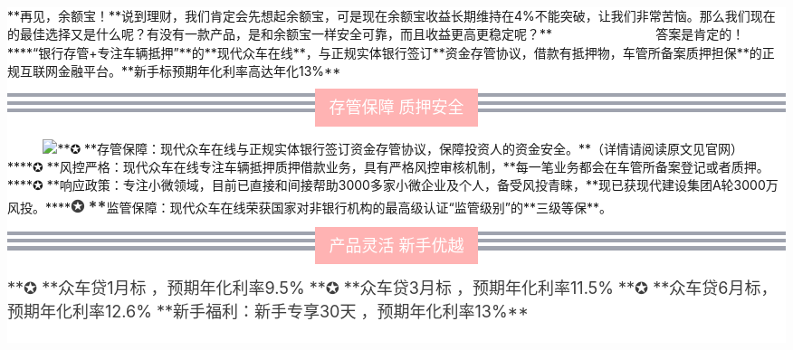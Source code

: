 <td width="568" valign="top" style="padding: 0px 7px;border-width: 1px;border-color: windowtext;">**再见，余额宝！**说到理财，我们肯定会先想起余额宝，可是现在余额宝收益长期维持在4%不能突破，让我们非常苦恼。那么我们现在的最佳选择又是什么呢？有没有一款产品，是和余额宝一样安全可靠，而且收益更高更稳定呢？**&nbsp; &nbsp; &nbsp; &nbsp; &nbsp; &nbsp; &nbsp; &nbsp; &nbsp; &nbsp; &nbsp; &nbsp; &nbsp; &nbsp; &nbsp;答案是肯定的！****“银行存管+专注车辆抵押”**的**现代众车在线**，与正规实体银行签订**资金存管协议，借款有抵押物，车管所备案质押担保**的正规互联网金融平台。**新手标预期年化利率高达年化13%**<section class="" style="max-width: 100%;color: rgb(62, 62, 62);"><section data-width="100%" style="max-width: 100%;box-sizing: border-box !important;word-wrap: break-word !important;"><section powered-by="xiumi.us" style="max-width: 100%;box-sizing: border-box;word-wrap: break-word !important;"><section style="margin-top: 1em;margin-bottom: 1em;max-width: 100%;box-sizing: border-box;text-align: center;word-wrap: break-word !important;"><section style="margin-bottom: -1.85em;max-width: 100%;box-sizing: border-box;word-wrap: break-word !important;"><section style="margin-top: 0.3em;max-width: 100%;box-sizing: border-box;height: 0.3em;background-color: rgb(159, 163, 174);word-wrap: break-word !important;"></section><section style="margin-top: 0.3em;max-width: 100%;box-sizing: border-box;height: 0.3em;background-color: rgb(159, 163, 174);word-wrap: break-word !important;"></section><section style="margin-top: 0.3em;max-width: 100%;box-sizing: border-box;height: 0.3em;background-color: rgb(159, 163, 174);word-wrap: break-word !important;"></section></section><section style="padding-right: 15px;padding-left: 15px;max-width: 100%;box-sizing: border-box;display: inline-block;vertical-align: bottom;line-height: 2.3em;color: rgb(255, 255, 255);font-size: 18px;background-color: rgb(255, 179, 179);word-wrap: break-word !important;min-height: 2.3em !important;">存管保障 质押安全</section></section></section></section></section>&nbsp; &nbsp; &nbsp; &nbsp; &nbsp;&nbsp;<img class="" data-backh="369" data-backw="558" data-ratio="0.6610549943883277" data-s="300,640" src="https://mmbiz.qpic.cn/mmbiz_png/0mibcj971gtZVpsrIf0yBTPqtJpiad35BlztFwXPCn8TIBx7OtyUoVjWgsSiaJmS0IaBAV7r1qsjibIgw4LroJKSibQ/640?wx_fmt=png" data-type="png" data-w="891" style="width: 469px;box-sizing: border-box !important;word-wrap: break-word !important;visibility: visible !important;" width="auto"/>**✪&nbsp;**存管保障：现代众车在线与正规实体银行签订资金存管协议，保障投资人的资金安全。**（详情请阅读原文见官网）****✪&nbsp;**风控严格：现代众车在线专注车辆抵押质押借款业务，具有严格风控审核机制，**每一笔业务都会在车管所备案登记或者质押。****✪&nbsp;**响应政策：专注小微领域，目前已直接和间接帮助3000多家小微企业及个人，备受风投青睐，**现已获现代建设集团A轮3000万风投。****<strong style="max-width: 100%;color: rgb(62, 62, 62);font-size: 18px;box-sizing: border-box !important;word-wrap: break-word !important;">✪&nbsp;**</strong>监管保障：现代众车在线荣获国家对非银行机构的最高级认证“监管级别”的**三级等保**。<section class="" style="max-width: 100%;color: rgb(62, 62, 62);"><section data-width="100%" style="max-width: 100%;box-sizing: border-box !important;word-wrap: break-word !important;"><section powered-by="xiumi.us" style="max-width: 100%;box-sizing: border-box;word-wrap: break-word !important;"><section style="margin-top: 1em;margin-bottom: 1em;max-width: 100%;box-sizing: border-box;text-align: center;word-wrap: break-word !important;"><section style="margin-bottom: -1.85em;max-width: 100%;box-sizing: border-box;word-wrap: break-word !important;"><section style="margin-top: 0.3em;max-width: 100%;box-sizing: border-box;height: 0.3em;background-color: rgb(159, 163, 174);word-wrap: break-word !important;"></section><section style="margin-top: 0.3em;max-width: 100%;box-sizing: border-box;height: 0.3em;background-color: rgb(159, 163, 174);word-wrap: break-word !important;"></section><section style="margin-top: 0.3em;max-width: 100%;box-sizing: border-box;height: 0.3em;background-color: rgb(159, 163, 174);word-wrap: break-word !important;"></section></section><section style="padding-right: 15px;padding-left: 15px;max-width: 100%;box-sizing: border-box;display: inline-block;vertical-align: bottom;line-height: 2.3em;color: rgb(255, 255, 255);font-size: 18px;background-color: rgb(255, 179, 179);word-wrap: break-word !important;min-height: 2.3em !important;">产品灵活 新手优越</section></section></section><section powered-by="xiumi.us" style="max-width: 100%;box-sizing: border-box;word-wrap: break-word !important;"><section style="max-width: 100%;box-sizing: border-box;word-wrap: break-word !important;"><section style="max-width: 100%;box-sizing: border-box;font-size: 18px;word-wrap: break-word !important;">**✪&nbsp;**众车贷1月标 ，预期年化利率9.5%&nbsp;**✪&nbsp;**众车贷3月标&nbsp;，预期年化利率11.5%&nbsp;**✪&nbsp;**众车贷6月标，预期年化利率12.6%&nbsp;**新手福利：新手专享30天 ，预期年化利率13%**</section></section></section></section></section>&nbsp; &nbsp; &nbsp; &nbsp;